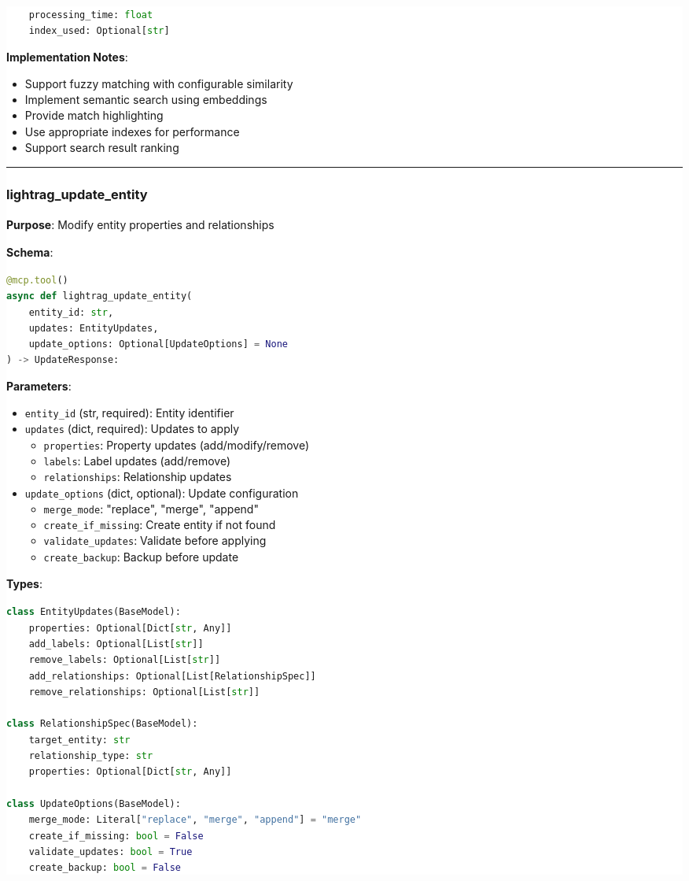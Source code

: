 ```python
    processing_time: float
    index_used: Optional[str]
```

**Implementation Notes**:
- Support fuzzy matching with configurable similarity
- Implement semantic search using embeddings
- Provide match highlighting
- Use appropriate indexes for performance
- Support search result ranking

---

### lightrag_update_entity

**Purpose**: Modify entity properties and relationships

**Schema**:
```python
@mcp.tool()
async def lightrag_update_entity(
    entity_id: str,
    updates: EntityUpdates,
    update_options: Optional[UpdateOptions] = None
) -> UpdateResponse:
```

**Parameters**:
- `entity_id` (str, required): Entity identifier
- `updates` (dict, required): Updates to apply
  - `properties`: Property updates (add/modify/remove)
  - `labels`: Label updates (add/remove)
  - `relationships`: Relationship updates
- `update_options` (dict, optional): Update configuration
  - `merge_mode`: "replace", "merge", "append"
  - `create_if_missing`: Create entity if not found
  - `validate_updates`: Validate before applying
  - `create_backup`: Backup before update

**Types**:
```python
class EntityUpdates(BaseModel):
    properties: Optional[Dict[str, Any]]
    add_labels: Optional[List[str]]
    remove_labels: Optional[List[str]]
    add_relationships: Optional[List[RelationshipSpec]]
    remove_relationships: Optional[List[str]]

class RelationshipSpec(BaseModel):
    target_entity: str
    relationship_type: str
    properties: Optional[Dict[str, Any]]

class UpdateOptions(BaseModel):
    merge_mode: Literal["replace", "merge", "append"] = "merge"
    create_if_missing: bool = False
    validate_updates: bool = True
    create_backup: bool = False
```
